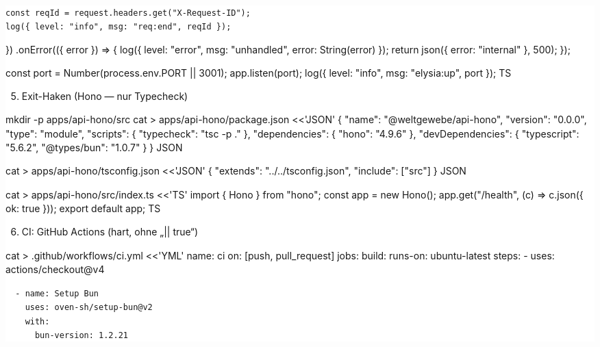     const reqId = request.headers.get("X-Request-ID");
    log({ level: "info", msg: "req:end", reqId });
  })
  .onError(({ error }) => {
    log({ level: "error", msg: "unhandled", error: String(error) });
    return json({ error: "internal" }, 500);
  });

const port = Number(process.env.PORT || 3001);
app.listen(port);
log({ level: "info", msg: "elysia:up", port });
TS

5) Exit-Haken (Hono — nur Typecheck)

mkdir -p apps/api-hono/src
cat > apps/api-hono/package.json <<'JSON'
{
  "name": "@weltgewebe/api-hono",
  "version": "0.0.0",
  "type": "module",
  "scripts": { "typecheck": "tsc -p ." },
  "dependencies": { "hono": "4.9.6" },
  "devDependencies": { "typescript": "5.6.2", "@types/bun": "1.0.7" }
}
JSON

cat > apps/api-hono/tsconfig.json <<'JSON'
{
  "extends": "../../tsconfig.json",
  "include": ["src"]
}
JSON

cat > apps/api-hono/src/index.ts <<'TS'
import { Hono } from "hono";
const app = new Hono();
app.get("/health", (c) => c.json({ ok: true }));
export default app;
TS

6) CI: GitHub Actions (hart, ohne „|| true“)

cat > .github/workflows/ci.yml <<'YML'
name: ci
on: [push, pull_request]
jobs:
  build:
    runs-on: ubuntu-latest
    steps:
      - uses: actions/checkout@v4

      - name: Setup Bun
        uses: oven-sh/setup-bun@v2
        with:
          bun-version: 1.2.21
